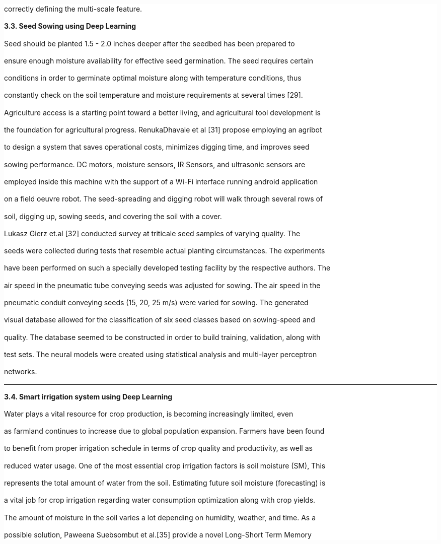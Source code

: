 correctly defining the multi-scale feature.

**3.3. Seed Sowing using Deep Learning**

Seed should be planted 1.5 - 2.0 inches deeper after the seedbed has been prepared to

ensure enough moisture availability for effective seed germination. The seed requires certain

conditions in order to germinate optimal moisture along with temperature conditions, thus

constantly check on the soil temperature and moisture requirements at several times [29].

Agriculture access is a starting point toward a better living, and agricultural tool development is

the foundation for agricultural progress. RenukaDhavale et al [31] propose employing an agribot

to design a system that saves operational costs, minimizes digging time, and improves seed

sowing performance. DC motors, moisture sensors, IR Sensors, and ultrasonic sensors are

employed inside this machine with the support of a Wi-Fi interface running android application

on a field oeuvre robot. The seed-spreading and digging robot will walk through several rows of

soil, digging up, sowing seeds, and covering the soil with a cover.

Lukasz Gierz et.al [32] conducted survey at triticale seed samples of varying quality. The

seeds were collected during tests that resemble actual planting circumstances. The experiments

have been performed on such a specially developed testing facility by the respective authors. The

air speed in the pneumatic tube conveying seeds was adjusted for sowing. The air speed in the

pneumatic conduit conveying seeds (15, 20, 25 m/s) were varied for sowing. The generated

visual database allowed for the classification of six seed classes based on sowing-speed and

quality. The database seemed to be constructed in order to build training, validation, along with

test sets. The neural models were created using statistical analysis and multi-layer perceptron

networks.


-----

**3.4. Smart irrigation system using Deep Learning**

Water plays a vital resource for crop production, is becoming increasingly limited, even

as farmland continues to increase due to global population expansion. Farmers have been found

to benefit from proper irrigation schedule in terms of crop quality and productivity, as well as

reduced water usage. One of the most essential crop irrigation factors is soil moisture (SM), This

represents the total amount of water from the soil. Estimating future soil moisture (forecasting) is

a vital job for crop irrigation regarding water consumption optimization along with crop yields.

The amount of moisture in the soil varies a lot depending on humidity, weather, and time. As a

possible solution, Paweena Suebsombut et al.[35] provide a novel Long-Short Term Memory
